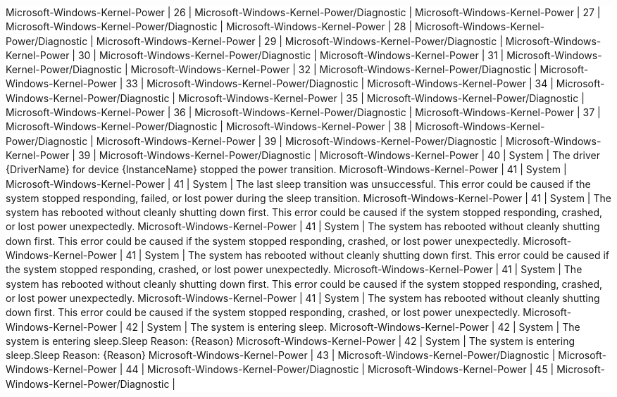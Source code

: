 Microsoft-Windows-Kernel-Power  |  26        |  Microsoft-Windows-Kernel-Power/Diagnostic          |
Microsoft-Windows-Kernel-Power  |  27        |  Microsoft-Windows-Kernel-Power/Diagnostic          |
Microsoft-Windows-Kernel-Power  |  28        |  Microsoft-Windows-Kernel-Power/Diagnostic          |
Microsoft-Windows-Kernel-Power  |  29        |  Microsoft-Windows-Kernel-Power/Diagnostic          |
Microsoft-Windows-Kernel-Power  |  30        |  Microsoft-Windows-Kernel-Power/Diagnostic          |
Microsoft-Windows-Kernel-Power  |  31        |  Microsoft-Windows-Kernel-Power/Diagnostic          |
Microsoft-Windows-Kernel-Power  |  32        |  Microsoft-Windows-Kernel-Power/Diagnostic          |
Microsoft-Windows-Kernel-Power  |  33        |  Microsoft-Windows-Kernel-Power/Diagnostic          |
Microsoft-Windows-Kernel-Power  |  34        |  Microsoft-Windows-Kernel-Power/Diagnostic          |
Microsoft-Windows-Kernel-Power  |  35        |  Microsoft-Windows-Kernel-Power/Diagnostic          |
Microsoft-Windows-Kernel-Power  |  36        |  Microsoft-Windows-Kernel-Power/Diagnostic          |
Microsoft-Windows-Kernel-Power  |  37        |  Microsoft-Windows-Kernel-Power/Diagnostic          |
Microsoft-Windows-Kernel-Power  |  38        |  Microsoft-Windows-Kernel-Power/Diagnostic          |
Microsoft-Windows-Kernel-Power  |  39        |  Microsoft-Windows-Kernel-Power/Diagnostic          |
Microsoft-Windows-Kernel-Power  |  39        |  Microsoft-Windows-Kernel-Power/Diagnostic          |
Microsoft-Windows-Kernel-Power  |  40        |  System                                             |  The driver {DriverName} for device {InstanceName} stopped the power transition.
Microsoft-Windows-Kernel-Power  |  41        |  System                                             |
Microsoft-Windows-Kernel-Power  |  41        |  System                                             |  The last sleep transition was unsuccessful. This error could be caused if the system stopped responding, failed, or lost power during the sleep transition.
Microsoft-Windows-Kernel-Power  |  41        |  System                                             |  The system has rebooted without cleanly shutting down first. This error could be caused if the system stopped responding, crashed, or lost power unexpectedly.
Microsoft-Windows-Kernel-Power  |  41        |  System                                             |  The system has rebooted without cleanly shutting down first. This error could be caused if the system stopped responding, crashed, or lost power unexpectedly.
Microsoft-Windows-Kernel-Power  |  41        |  System                                             |  The system has rebooted without cleanly shutting down first. This error could be caused if the system stopped responding, crashed, or lost power unexpectedly.
Microsoft-Windows-Kernel-Power  |  41        |  System                                             |  The system has rebooted without cleanly shutting down first. This error could be caused if the system stopped responding, crashed, or lost power unexpectedly.
Microsoft-Windows-Kernel-Power  |  41        |  System                                             |  The system has rebooted without cleanly shutting down first. This error could be caused if the system stopped responding, crashed, or lost power unexpectedly.
Microsoft-Windows-Kernel-Power  |  42        |  System                                             |  The system is entering sleep.
Microsoft-Windows-Kernel-Power  |  42        |  System                                             |  The system is entering sleep.Sleep Reason: {Reason}
Microsoft-Windows-Kernel-Power  |  42        |  System                                             |  The system is entering sleep.Sleep Reason: {Reason}
Microsoft-Windows-Kernel-Power  |  43        |  Microsoft-Windows-Kernel-Power/Diagnostic          |
Microsoft-Windows-Kernel-Power  |  44        |  Microsoft-Windows-Kernel-Power/Diagnostic          |
Microsoft-Windows-Kernel-Power  |  45        |  Microsoft-Windows-Kernel-Power/Diagnostic          |